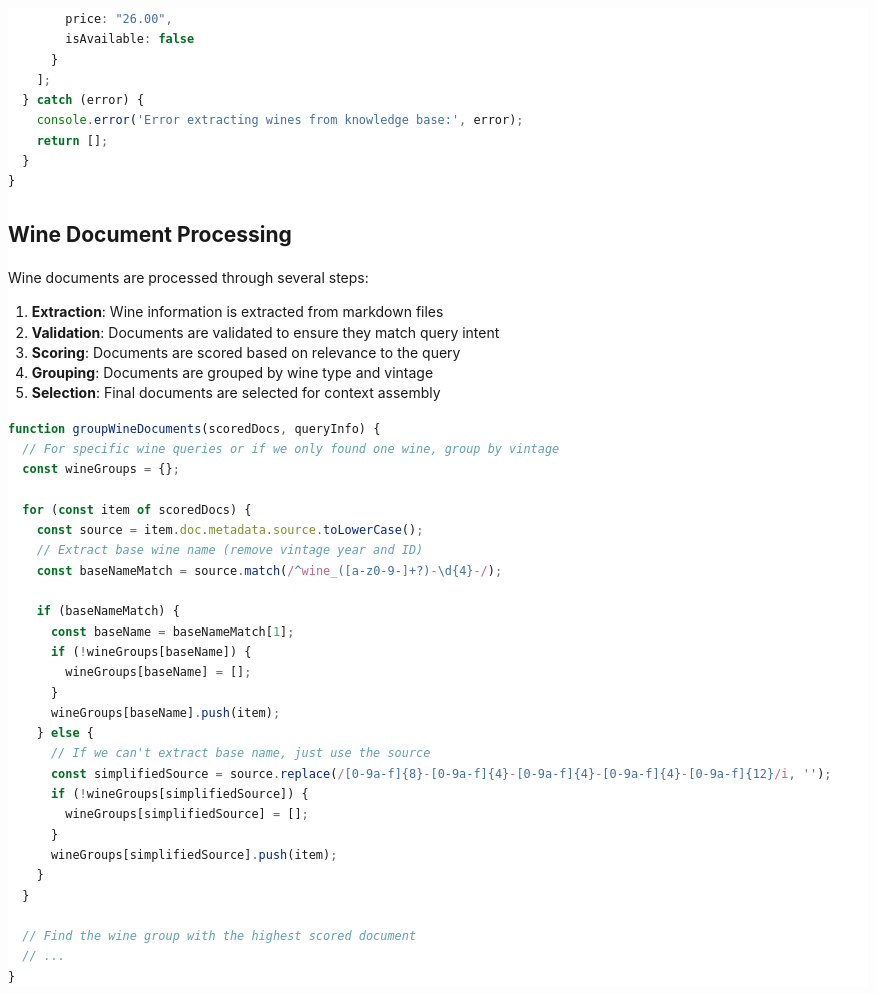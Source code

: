```javascript
        price: "26.00",
        isAvailable: false
      }
    ];
  } catch (error) {
    console.error('Error extracting wines from knowledge base:', error);
    return [];
  }
}
```

## Wine Document Processing

Wine documents are processed through several steps:

1. **Extraction**: Wine information is extracted from markdown files
2. **Validation**: Documents are validated to ensure they match query intent
3. **Scoring**: Documents are scored based on relevance to the query
4. **Grouping**: Documents are grouped by wine type and vintage
5. **Selection**: Final documents are selected for context assembly

```javascript
function groupWineDocuments(scoredDocs, queryInfo) {
  // For specific wine queries or if we only found one wine, group by vintage
  const wineGroups = {};
  
  for (const item of scoredDocs) {
    const source = item.doc.metadata.source.toLowerCase();
    // Extract base wine name (remove vintage year and ID)
    const baseNameMatch = source.match(/^wine_([a-z0-9-]+?)-\d{4}-/);
    
    if (baseNameMatch) {
      const baseName = baseNameMatch[1];
      if (!wineGroups[baseName]) {
        wineGroups[baseName] = [];
      }
      wineGroups[baseName].push(item);
    } else {
      // If we can't extract base name, just use the source
      const simplifiedSource = source.replace(/[0-9a-f]{8}-[0-9a-f]{4}-[0-9a-f]{4}-[0-9a-f]{4}-[0-9a-f]{12}/i, '');
      if (!wineGroups[simplifiedSource]) {
        wineGroups[simplifiedSource] = [];
      }
      wineGroups[simplifiedSource].push(item);
    }
  }
  
  // Find the wine group with the highest scored document
  // ...
}
```
